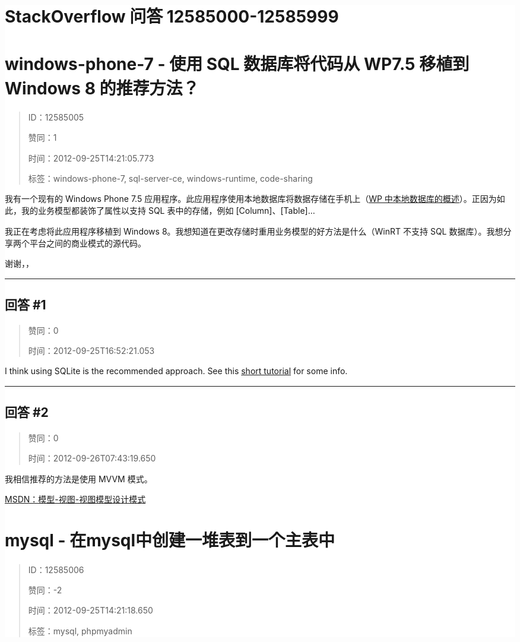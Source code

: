 # StackOverflow 问答 12585000-12585999

# windows-phone-7 - 使用 SQL 数据库将代码从 WP7.5 移植到 Windows 8 的推荐方法？

> ID：12585005
> 
> 赞同：1
> 
> 时间：2012-09-25T14:21:05.773
> 
> 标签：windows-phone-7, sql-server-ce, windows-runtime, code-sharing

我有一个现有的 Windows Phone 7.5 应用程序。此应用程序使用本地数据库将数据存储在手机上（[WP 中本地数据库的概述](http://msdn.microsoft.com/en-us/library/windowsphone/develop/hh202860%28v=vs.92%29.aspx)）。正因为如此，我的业务模型都装饰了属性以支持 SQL 表中的存储，例如 [Column]、[Table]...

我正在考虑将此应用程序移植到 Windows 8。我想知道在更改存储时重用业务模型的好方法是什么（WinRT 不支持 SQL 数据库）。我想分享两个平台之间的商业模式的源代码。

谢谢，，

* * *

## 回答 #1

> 赞同：0
> 
> 时间：2012-09-25T16:52:21.053

I think using SQLite is the recommended approach. See this [short tutorial](http://timheuer.com/blog/archive/2012/08/07/updated-how-to-using-sqlite-from-windows-store-apps.aspx) for some info.

* * *

## 回答 #2

> 赞同：0
> 
> 时间：2012-09-26T07:43:19.650

我相信推荐的方法是使用 MVVM 模式。

[MSDN：模型-视图-视图模型设计模式](http://msdn.microsoft.com/en-us/magazine/dd419663.aspx)

# mysql - 在mysql中创建一堆表到一个主表中

> ID：12585006
> 
> 赞同：-2
> 
> 时间：2012-09-25T14:21:18.650
> 
> 标签：mysql, phpmyadmin
